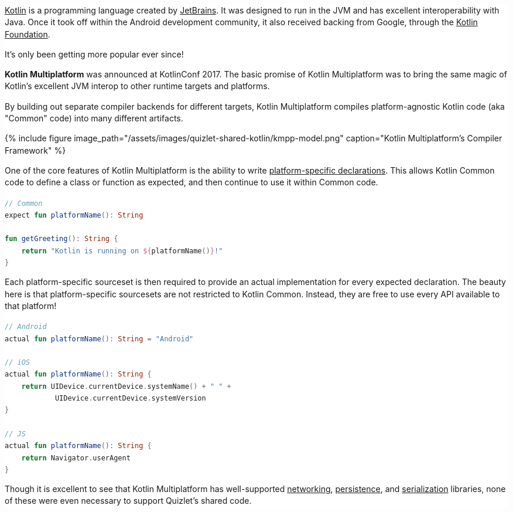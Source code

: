 [Kotlin](https://kotlinlang.org/) is a programming language created by [JetBrains](https://www.jetbrains.com/). It was designed to run in the JVM and has excellent interoperability with Java. Once it took off within the Android development community, it also received backing from Google, through the [Kotlin Foundation](https://kotlinlang.org/foundation/kotlin-foundation.html).

It’s only been getting more popular ever since!

**Kotlin Multiplatform** was announced at KotlinConf 2017. The basic promise of Kotlin Multiplatform was to bring the same magic of Kotlin’s excellent JVM interop to other runtime targets and platforms.

By building out separate compiler backends for different targets, Kotlin Multiplatform compiles platform-agnostic Kotlin code (aka "Common" code) into many different artifacts.

{% include figure image_path="/assets/images/quizlet-shared-kotlin/kmpp-model.png" caption="Kotlin Multiplatform’s Compiler Framework" %}

One of the core features of Kotlin Multiplatform is the ability to write [platform-specific declarations](https://kotlinlang.org/docs/reference/platform-specific-declarations.html). This allows Kotlin Common code to define a class or function as expected, and then continue to use it within Common code.

```kotlin
// Common
expect fun platformName(): String

fun getGreeting(): String {
    return "Kotlin is running on ${platformName()}!"
}
```

Each platform-specific sourceset is then required to provide an actual implementation for every expected declaration. The beauty here is that platform-specific sourcesets are not restricted to Kotlin Common. Instead, they are free to use every API available to that platform!

```kotlin
// Android
actual fun platformName(): String = "Android"

// iOS
actual fun platformName(): String {
    return UIDevice.currentDevice.systemName() + " " +
            UIDevice.currentDevice.systemVersion
}

// JS
actual fun platformName(): String {
    return Navigator.userAgent
}
```

Though it is excellent to see that Kotlin Multiplatform has well-supported [networking](https://ktor.io/), [persistence](https://github.com/cashapp/sqldelight), and [serialization](https://github.com/Kotlin/kotlinx.serialization) libraries, none of these were  even necessary to support Quizlet’s shared code.
